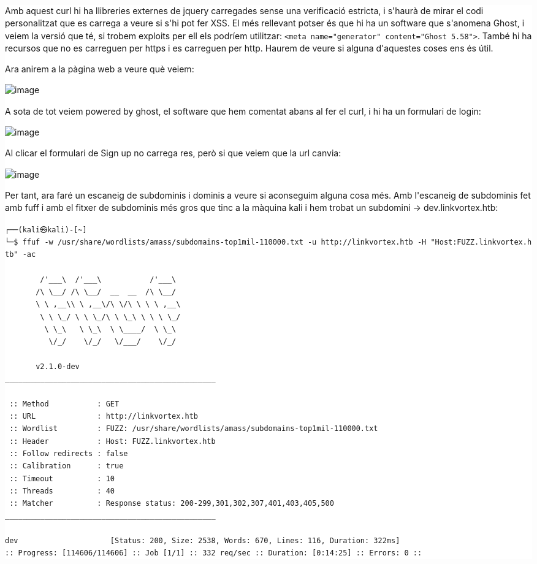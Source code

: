 Amb aquest curl hi ha llibreries externes de jquery carregades sense una verificació estricta, i s'haurà de mirar el codi personalitzat que es carrega a veure si s'hi pot fer XSS. El més rellevant potser és que hi ha un software que s'anomena Ghost, i veiem la versió que té, si trobem exploits per ell els podríem utilitzar: `<meta name="generator" content="Ghost 5.58">`. També hi ha recursos que no es carreguen per https i es carreguen per http. Haurem de veure si alguna d'aquestes coses ens és útil.

Ara anirem a la pàgina web a veure què veiem:

![image](https://github.com/user-attachments/assets/0dee336b-0c0d-457e-aa33-fc11563a8099)


A sota de tot veiem powered by ghost, el software que hem comentat abans al fer el curl, i hi ha un formulari de login:

![image](https://github.com/user-attachments/assets/77e9b4bc-aabe-423a-a63a-e59744cff4a7)


Al clicar el formulari de Sign up no carrega res, però si que veiem que la url canvia:

![image](https://github.com/user-attachments/assets/d92b40bb-8cfc-4903-9fcd-337e692fd641)


Per tant, ara faré un escaneig de subdominis i dominis a veure si aconseguim alguna cosa més. Amb l'escaneig de subdominis fet amb fuff i amb el fitxer de subdominis més gros que tinc a la màquina kali i hem trobat un subdomini -> dev.linkvortex.htb:

```
┌──(kali㉿kali)-[~]
└─$ ffuf -w /usr/share/wordlists/amass/subdomains-top1mil-110000.txt -u http://linkvortex.htb -H "Host:FUZZ.linkvortex.htb" -ac

        /'___\  /'___\           /'___\       
       /\ \__/ /\ \__/  __  __  /\ \__/       
       \ \ ,__\\ \ ,__\/\ \/\ \ \ \ ,__\      
        \ \ \_/ \ \ \_/\ \ \_\ \ \ \ \_/      
         \ \_\   \ \_\  \ \____/  \ \_\       
          \/_/    \/_/   \/___/    \/_/       

       v2.1.0-dev
________________________________________________

 :: Method           : GET
 :: URL              : http://linkvortex.htb
 :: Wordlist         : FUZZ: /usr/share/wordlists/amass/subdomains-top1mil-110000.txt
 :: Header           : Host: FUZZ.linkvortex.htb
 :: Follow redirects : false
 :: Calibration      : true
 :: Timeout          : 10
 :: Threads          : 40
 :: Matcher          : Response status: 200-299,301,302,307,401,403,405,500
________________________________________________

dev                     [Status: 200, Size: 2538, Words: 670, Lines: 116, Duration: 322ms]
:: Progress: [114606/114606] :: Job [1/1] :: 332 req/sec :: Duration: [0:14:25] :: Errors: 0 ::
```
